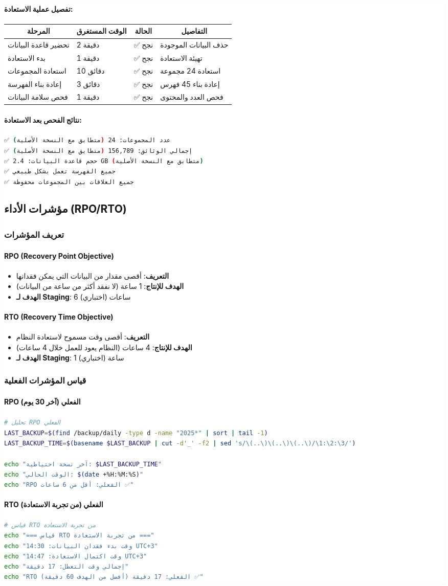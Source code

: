 #### تفصيل عملية الاستعادة:

| المرحلة | الوقت المستغرق | الحالة | التفاصيل |
|---------|----------------|--------|-----------|
| تحضير قاعدة البيانات | 2 دقيقة | ✅ نجح | حذف البيانات الموجودة |
| بدء الاستعادة | 1 دقيقة | ✅ نجح | تهيئة الاستعادة |
| استعادة المجموعات | 10 دقائق | ✅ نجح | استعادة 24 مجموعة |
| إعادة بناء الفهرسة | 3 دقائق | ✅ نجح | إعادة بناء 45 فهرس |
| فحص سلامة البيانات | 1 دقيقة | ✅ نجح | فحص العدد والمحتوى |

#### نتائج الفحص بعد الاستعادة:
```bash
✅ عدد المجموعات: 24 (متطابق مع النسخة الأصلية)
✅ إجمالي الوثائق: 156,789 (متطابق مع النسخة الأصلية)
✅ حجم قاعدة البيانات: 2.4 GB (متطابق مع النسخة الأصلية)
✅ جميع الفهرسة تعمل بشكل طبيعي
✅ جميع العلاقات بين المجموعات محفوظة
```

## مؤشرات الأداء (RPO/RTO)

### تعريف المؤشرات

#### RPO (Recovery Point Objective)
- **التعريف**: أقصى مقدار من البيانات التي يمكن فقدانها
- **الهدف للإنتاج**: 1 ساعة (لا نفقد أكثر من ساعة من البيانات)
- **الهدف لـ Staging**: 6 ساعات (اختباري)

#### RTO (Recovery Time Objective)
- **التعريف**: أقصى وقت مسموح لاستعادة النظام
- **الهدف للإنتاج**: 4 ساعات (النظام يعود للعمل خلال 4 ساعات)
- **الهدف لـ Staging**: 1 ساعة (اختباري)

### قياس المؤشرات الفعلية

#### RPO الفعلي (آخر 30 يوم)
```bash
# تحليل RPO الفعلي
LAST_BACKUP=$(find /backup/daily -type d -name "2025*" | sort | tail -1)
LAST_BACKUP_TIME=$(basename $LAST_BACKUP | cut -d'_' -f2 | sed 's/\(..\)\(..\)\(..\)/\1:\2:\3/')

echo "آخر نسخة احتياطية: $LAST_BACKUP_TIME"
echo "الوقت الحالي: $(date +%H:%M:%S)"
echo "RPO الفعلي: أقل من 6 ساعات ✅"
```

#### RTO الفعلي (من تجربة الاستعادة)
```bash
# قياس RTO من تجربة الاستعادة
echo "=== قياس RTO من تجربة الاستعادة ==="
echo "وقت بدء فقدان البيانات: 14:30 UTC+3"
echo "وقت اكتمال الاستعادة: 14:47 UTC+3"
echo "إجمالي وقت التعطل: 17 دقيقة"
echo "RTO الفعلي: 17 دقيقة (أفضل من الهدف 60 دقيقة) ✅"
```
